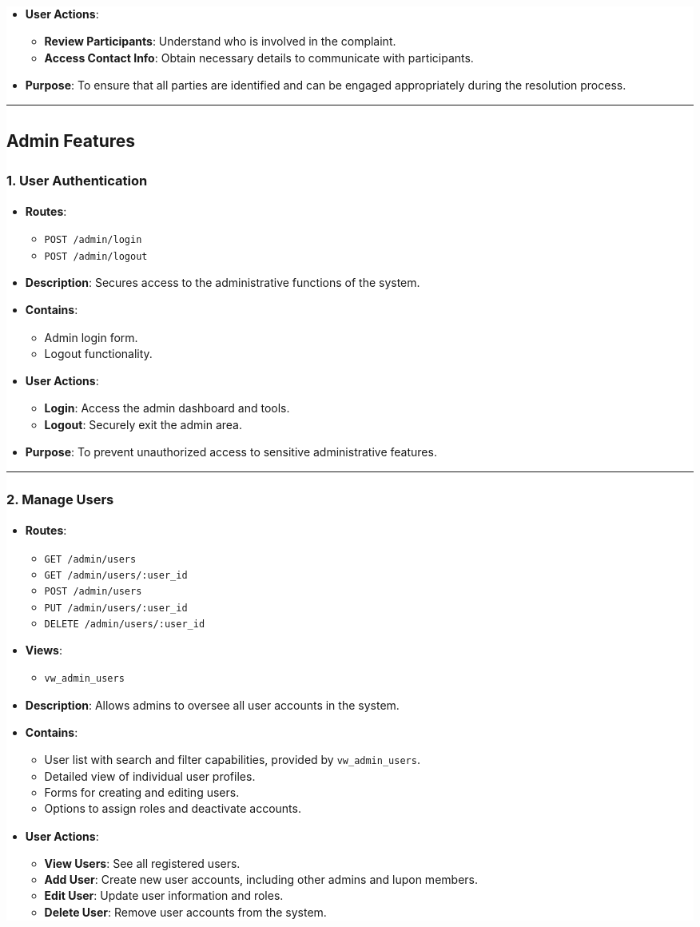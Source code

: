 - **User Actions**:
  - **Review Participants**: Understand who is involved in the complaint.
  - **Access Contact Info**: Obtain necessary details to communicate with participants.

- **Purpose**: To ensure that all parties are identified and can be engaged appropriately during the resolution process.

---

## **Admin Features**

### 1. User Authentication

- **Routes**:
  - `POST /admin/login`
  - `POST /admin/logout`

- **Description**: Secures access to the administrative functions of the system.

- **Contains**:
  - Admin login form.
  - Logout functionality.

- **User Actions**:
  - **Login**: Access the admin dashboard and tools.
  - **Logout**: Securely exit the admin area.

- **Purpose**: To prevent unauthorized access to sensitive administrative features.

---

### 2. Manage Users

- **Routes**:
  - `GET /admin/users`
  - `GET /admin/users/:user_id`
  - `POST /admin/users`
  - `PUT /admin/users/:user_id`
  - `DELETE /admin/users/:user_id`

- **Views**:
  - `vw_admin_users`

- **Description**: Allows admins to oversee all user accounts in the system.

- **Contains**:
  - User list with search and filter capabilities, provided by `vw_admin_users`.
  - Detailed view of individual user profiles.
  - Forms for creating and editing users.
  - Options to assign roles and deactivate accounts.

- **User Actions**:
  - **View Users**: See all registered users.
  - **Add User**: Create new user accounts, including other admins and lupon members.
  - **Edit User**: Update user information and roles.
  - **Delete User**: Remove user accounts from the system.
